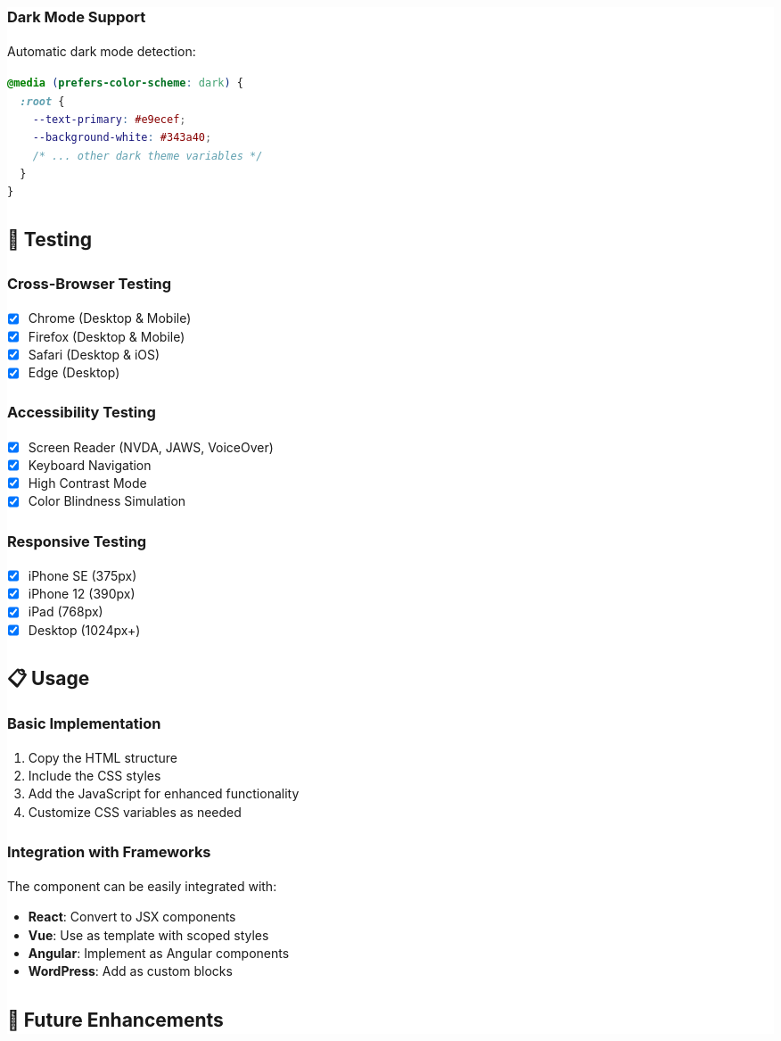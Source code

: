 ### Dark Mode Support
Automatic dark mode detection:
```css
@media (prefers-color-scheme: dark) {
  :root {
    --text-primary: #e9ecef;
    --background-white: #343a40;
    /* ... other dark theme variables */
  }
}
```

## 🧪 Testing

### Cross-Browser Testing
- [x] Chrome (Desktop & Mobile)
- [x] Firefox (Desktop & Mobile)
- [x] Safari (Desktop & iOS)
- [x] Edge (Desktop)

### Accessibility Testing
- [x] Screen Reader (NVDA, JAWS, VoiceOver)
- [x] Keyboard Navigation
- [x] High Contrast Mode
- [x] Color Blindness Simulation

### Responsive Testing
- [x] iPhone SE (375px)
- [x] iPhone 12 (390px)
- [x] iPad (768px)
- [x] Desktop (1024px+)

## 📋 Usage

### Basic Implementation
1. Copy the HTML structure
2. Include the CSS styles
3. Add the JavaScript for enhanced functionality
4. Customize CSS variables as needed

### Integration with Frameworks
The component can be easily integrated with:
- **React**: Convert to JSX components
- **Vue**: Use as template with scoped styles
- **Angular**: Implement as Angular components
- **WordPress**: Add as custom blocks

## 🔄 Future Enhancements
